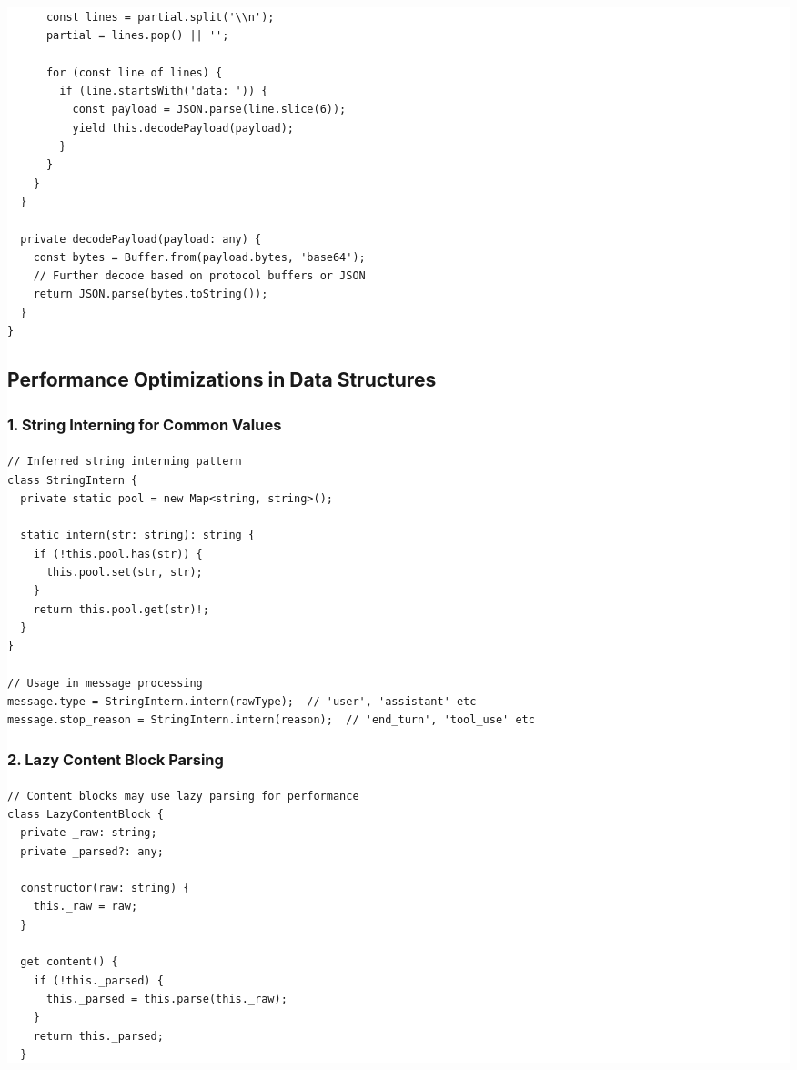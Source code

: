 ```tsx
      const lines = partial.split('\\n');
      partial = lines.pop() || '';

      for (const line of lines) {
        if (line.startsWith('data: ')) {
          const payload = JSON.parse(line.slice(6));
          yield this.decodePayload(payload);
        }
      }
    }
  }

  private decodePayload(payload: any) {
    const bytes = Buffer.from(payload.bytes, 'base64');
    // Further decode based on protocol buffers or JSON
    return JSON.parse(bytes.toString());
  }
}

```

## Performance Optimizations in Data Structures

### 1. **String Interning for Common Values**

```tsx
// Inferred string interning pattern
class StringIntern {
  private static pool = new Map<string, string>();

  static intern(str: string): string {
    if (!this.pool.has(str)) {
      this.pool.set(str, str);
    }
    return this.pool.get(str)!;
  }
}

// Usage in message processing
message.type = StringIntern.intern(rawType);  // 'user', 'assistant' etc
message.stop_reason = StringIntern.intern(reason);  // 'end_turn', 'tool_use' etc

```

### 2. **Lazy Content Block Parsing**

```tsx
// Content blocks may use lazy parsing for performance
class LazyContentBlock {
  private _raw: string;
  private _parsed?: any;

  constructor(raw: string) {
    this._raw = raw;
  }

  get content() {
    if (!this._parsed) {
      this._parsed = this.parse(this._raw);
    }
    return this._parsed;
  }

```
